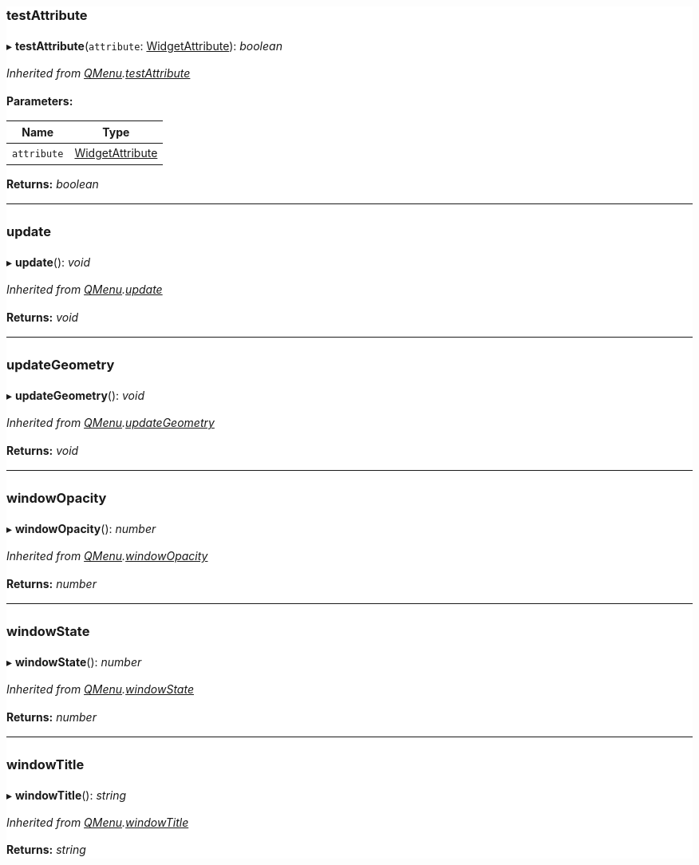 ###  testAttribute

▸ **testAttribute**(`attribute`: [WidgetAttribute](../enums/widgetattribute.md)): *boolean*

*Inherited from [QMenu](qmenu.md).[testAttribute](qmenu.md#testattribute)*

**Parameters:**

Name | Type |
------ | ------ |
`attribute` | [WidgetAttribute](../enums/widgetattribute.md) |

**Returns:** *boolean*

___

###  update

▸ **update**(): *void*

*Inherited from [QMenu](qmenu.md).[update](qmenu.md#update)*

**Returns:** *void*

___

###  updateGeometry

▸ **updateGeometry**(): *void*

*Inherited from [QMenu](qmenu.md).[updateGeometry](qmenu.md#updategeometry)*

**Returns:** *void*

___

###  windowOpacity

▸ **windowOpacity**(): *number*

*Inherited from [QMenu](qmenu.md).[windowOpacity](qmenu.md#windowopacity)*

**Returns:** *number*

___

###  windowState

▸ **windowState**(): *number*

*Inherited from [QMenu](qmenu.md).[windowState](qmenu.md#windowstate)*

**Returns:** *number*

___

###  windowTitle

▸ **windowTitle**(): *string*

*Inherited from [QMenu](qmenu.md).[windowTitle](qmenu.md#windowtitle)*

**Returns:** *string*
